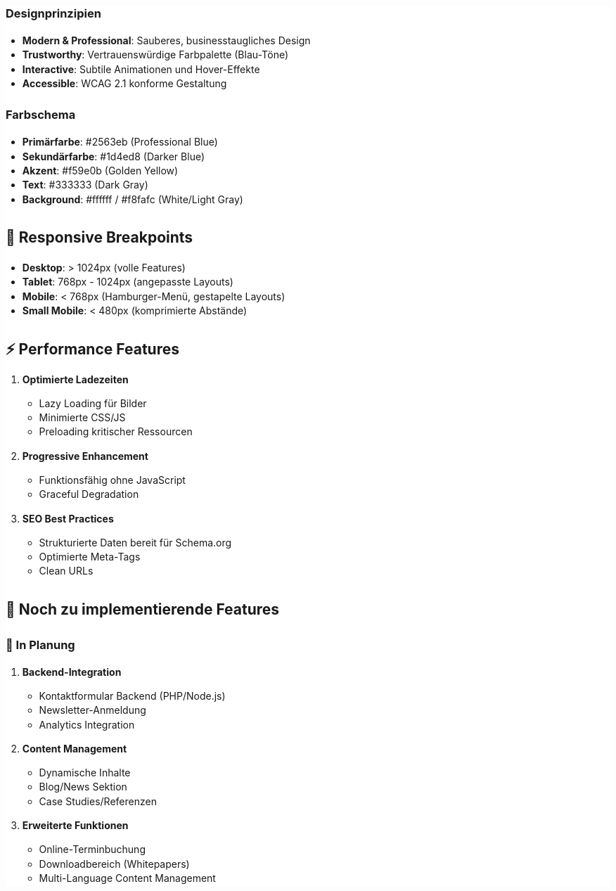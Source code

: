 ### Designprinzipien
- **Modern & Professional**: Sauberes, businesstaugliches Design
- **Trustworthy**: Vertrauenswürdige Farbpalette (Blau-Töne)
- **Interactive**: Subtile Animationen und Hover-Effekte
- **Accessible**: WCAG 2.1 konforme Gestaltung

### Farbschema
- **Primärfarbe**: #2563eb (Professional Blue)
- **Sekundärfarbe**: #1d4ed8 (Darker Blue)
- **Akzent**: #f59e0b (Golden Yellow)
- **Text**: #333333 (Dark Gray)
- **Background**: #ffffff / #f8fafc (White/Light Gray)

## 📱 Responsive Breakpoints

- **Desktop**: > 1024px (volle Features)
- **Tablet**: 768px - 1024px (angepasste Layouts)
- **Mobile**: < 768px (Hamburger-Menü, gestapelte Layouts)
- **Small Mobile**: < 480px (komprimierte Abstände)

## ⚡ Performance Features

1. **Optimierte Ladezeiten**
   - Lazy Loading für Bilder
   - Minimierte CSS/JS
   - Preloading kritischer Ressourcen

2. **Progressive Enhancement**
   - Funktionsfähig ohne JavaScript
   - Graceful Degradation

3. **SEO Best Practices**
   - Strukturierte Daten bereit für Schema.org
   - Optimierte Meta-Tags
   - Clean URLs

## 🔧 Noch zu implementierende Features

### 🚧 In Planung

1. **Backend-Integration**
   - Kontaktformular Backend (PHP/Node.js)
   - Newsletter-Anmeldung
   - Analytics Integration

2. **Content Management**
   - Dynamische Inhalte
   - Blog/News Sektion
   - Case Studies/Referenzen

3. **Erweiterte Funktionen**
   - Online-Terminbuchung
   - Downloadbereich (Whitepapers)
   - Multi-Language Content Management
